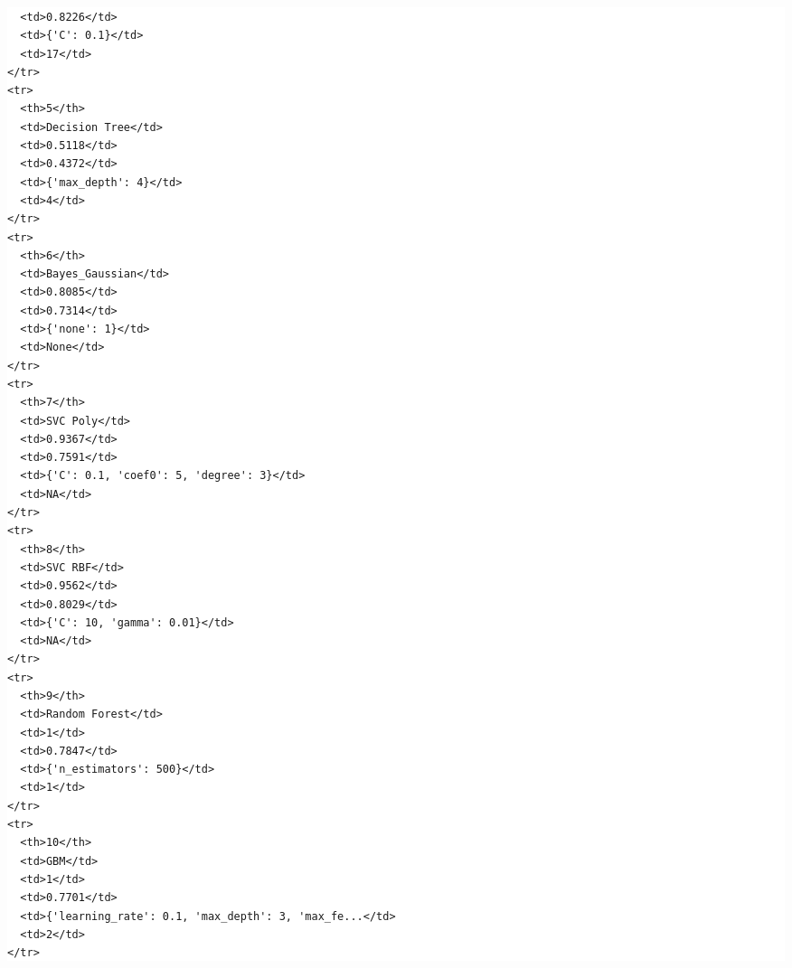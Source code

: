       <td>0.8226</td>
      <td>{'C': 0.1}</td>
      <td>17</td>
    </tr>
    <tr>
      <th>5</th>
      <td>Decision Tree</td>
      <td>0.5118</td>
      <td>0.4372</td>
      <td>{'max_depth': 4}</td>
      <td>4</td>
    </tr>
    <tr>
      <th>6</th>
      <td>Bayes_Gaussian</td>
      <td>0.8085</td>
      <td>0.7314</td>
      <td>{'none': 1}</td>
      <td>None</td>
    </tr>
    <tr>
      <th>7</th>
      <td>SVC Poly</td>
      <td>0.9367</td>
      <td>0.7591</td>
      <td>{'C': 0.1, 'coef0': 5, 'degree': 3}</td>
      <td>NA</td>
    </tr>
    <tr>
      <th>8</th>
      <td>SVC RBF</td>
      <td>0.9562</td>
      <td>0.8029</td>
      <td>{'C': 10, 'gamma': 0.01}</td>
      <td>NA</td>
    </tr>
    <tr>
      <th>9</th>
      <td>Random Forest</td>
      <td>1</td>
      <td>0.7847</td>
      <td>{'n_estimators': 500}</td>
      <td>1</td>
    </tr>
    <tr>
      <th>10</th>
      <td>GBM</td>
      <td>1</td>
      <td>0.7701</td>
      <td>{'learning_rate': 0.1, 'max_depth': 3, 'max_fe...</td>
      <td>2</td>
    </tr>
  </tbody>
</table>
</div>
